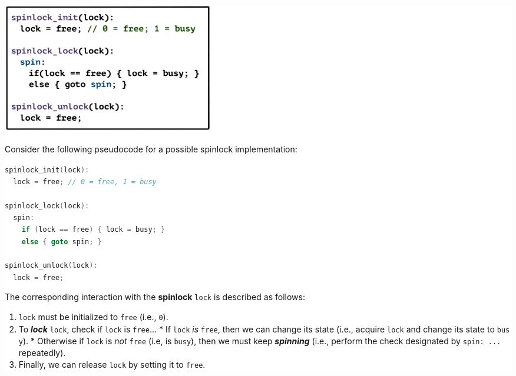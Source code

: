 <img src="./assets/P03L04-018.png" width="350">
</center>

Consider the following pseudocode for a possible spinlock implementation:
```c
spinlock_init(lock):
  lock = free; // 0 = free, 1 = busy

spinlock_lock(lock):
  spin:
    if (lock == free) { lock = busy; }
    else { goto spin; }

spinlock_unlock(lock):
  lock = free;
```

The corresponding interaction with the **spinlock** `lock` is described as follows:
  1. `lock` must be initialized to `free` (i.e., `0`).
  2. To ***lock*** `lock`, check if `lock` is `free`...
    * If `lock` *is* `free`, then we can change its state (i.e., acquire `lock` and change its state to `busy`).
    * Otherwise if `lock` is *not* `free` (i.e, is `busy`), then we must keep ***spinning*** (i.e., perform the check designated by `spin: ...` repeatedly).
  3. Finally, we can release `lock` by setting it to `free`.
